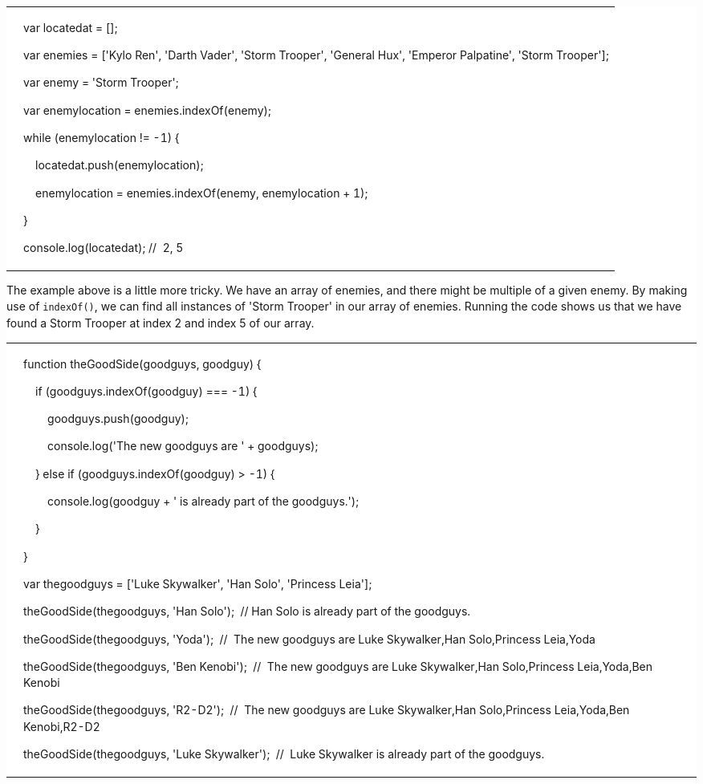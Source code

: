 <table><tbody><tr><td data-settings="show"></td><td><div><p><span>var</span><span> </span><span>locatedat</span><span> </span><span>=</span><span> </span><span>[</span><span>]</span><span>;</span></p><p><span>var</span><span> </span><span>enemies</span><span> </span><span>=</span><span> </span><span>[</span><span>'Kylo Ren'</span><span>,</span><span> </span><span>'Darth Vader'</span><span>,</span><span> </span><span>'Storm Trooper'</span><span>,</span><span> </span><span>'General Hux'</span><span>,</span><span> </span><span>'Emperor Palpatine'</span><span>,</span><span> </span><span>'Storm Trooper'</span><span>]</span><span>;</span></p><p><span>var</span><span> </span><span>enemy</span><span> </span><span>=</span><span> </span><span>'Storm Trooper'</span><span>;</span></p><p><span>var</span><span> </span><span>enemylocation</span><span> </span><span>=</span><span> </span><span>enemies</span><span>.</span><span>indexOf</span><span>(</span><span>enemy</span><span>)</span><span>;</span></p><p><span>while</span><span> </span><span>(</span><span>enemylocation</span><span> </span><span>!=</span><span> </span><span>-</span><span>1</span><span>)</span><span> </span><span>{</span></p><p><span>&nbsp;&nbsp;&nbsp;&nbsp;</span><span>locatedat</span><span>.</span><span>push</span><span>(</span><span>enemylocation</span><span>)</span><span>;</span></p><p><span>&nbsp;&nbsp;&nbsp;&nbsp;</span><span>enemylocation</span><span> </span><span>=</span><span> </span><span>enemies</span><span>.</span><span>indexOf</span><span>(</span><span>enemy</span><span>,</span><span> </span><span>enemylocation</span><span> </span><span>+</span><span> </span><span>1</span><span>)</span><span>;</span></p><p><span>}</span></p><p><span>console</span><span>.</span><span>log</span><span>(</span><span>locatedat</span><span>)</span><span>;</span><span> </span><span>//&nbsp;&nbsp;2, 5</span></p></div></td></tr></tbody></table>

The example above is a little more tricky. We have an array of enemies, and there might be multiple of a given enemy. By making use of `indexOf()`, we can find all instances of 'Storm Trooper' in our array of enemies. Running the code shows us that we have found a Storm Trooper at index 2 and index 5 of our array.

<table><tbody><tr><td data-settings="show"></td><td><div><p><span>function</span><span> </span><span>theGoodSide</span><span>(</span><span>goodguys</span><span>,</span><span> </span><span>goodguy</span><span>)</span><span> </span><span>{</span></p><p><span>&nbsp;&nbsp;&nbsp;&nbsp;</span><span>if</span><span> </span><span>(</span><span>goodguys</span><span>.</span><span>indexOf</span><span>(</span><span>goodguy</span><span>)</span><span> </span><span>===</span><span> </span><span>-</span><span>1</span><span>)</span><span> </span><span>{</span></p><p><span>&nbsp;&nbsp;&nbsp;&nbsp;&nbsp;&nbsp;&nbsp;&nbsp;</span><span>goodguys</span><span>.</span><span>push</span><span>(</span><span>goodguy</span><span>)</span><span>;</span></p><p><span>&nbsp;&nbsp;&nbsp;&nbsp;&nbsp;&nbsp;&nbsp;&nbsp;</span><span>console</span><span>.</span><span>log</span><span>(</span><span>'The new goodguys are '</span><span> </span><span>+</span><span> </span><span>goodguys</span><span>)</span><span>;</span></p><p><span>&nbsp;&nbsp;&nbsp;&nbsp;</span><span>}</span><span> </span><span>else</span><span> </span><span>if</span><span> </span><span>(</span><span>goodguys</span><span>.</span><span>indexOf</span><span>(</span><span>goodguy</span><span>)</span><span> </span><span>&gt;</span><span> </span><span>-</span><span>1</span><span>)</span><span> </span><span>{</span></p><p><span>&nbsp;&nbsp;&nbsp;&nbsp;&nbsp;&nbsp;&nbsp;&nbsp;</span><span>console</span><span>.</span><span>log</span><span>(</span><span>goodguy</span><span> </span><span>+</span><span> </span><span>' is already part of the goodguys.'</span><span>)</span><span>;</span></p><p><span>&nbsp;&nbsp;&nbsp;&nbsp;</span><span>}</span></p><p><span>}</span></p><p><span>var</span><span> </span><span>thegoodguys</span><span> </span><span>=</span><span> </span><span>[</span><span>'Luke Skywalker'</span><span>,</span><span> </span><span>'Han Solo'</span><span>,</span><span> </span><span>'Princess Leia'</span><span>]</span><span>;</span></p><p><span>theGoodSide</span><span>(</span><span>thegoodguys</span><span>,</span><span> </span><span>'Han Solo'</span><span>)</span><span>;</span><span>&nbsp;&nbsp;</span><span>// Han Solo is already part of the goodguys.</span></p><p><span>theGoodSide</span><span>(</span><span>thegoodguys</span><span>,</span><span> </span><span>'Yoda'</span><span>)</span><span>;</span><span>&nbsp;&nbsp;</span><span>//&nbsp;&nbsp;The new goodguys are Luke Skywalker,Han Solo,Princess Leia,Yoda</span></p><p><span>theGoodSide</span><span>(</span><span>thegoodguys</span><span>,</span><span> </span><span>'Ben Kenobi'</span><span>)</span><span>;</span><span>&nbsp;&nbsp;</span><span>//&nbsp;&nbsp;The new goodguys are Luke Skywalker,Han Solo,Princess Leia,Yoda,Ben Kenobi</span></p><p><span>theGoodSide</span><span>(</span><span>thegoodguys</span><span>,</span><span> </span><span>'R2-D2'</span><span>)</span><span>;</span><span>&nbsp;&nbsp;</span><span>//&nbsp;&nbsp;The new goodguys are Luke Skywalker,Han Solo,Princess Leia,Yoda,Ben Kenobi,R2-D2</span></p><p><span>theGoodSide</span><span>(</span><span>thegoodguys</span><span>,</span><span> </span><span>'Luke Skywalker'</span><span>)</span><span>;</span><span>&nbsp;&nbsp;</span><span>//&nbsp;&nbsp;Luke Skywalker is already part of the goodguys.</span></p></div></td></tr></tbody></table>
